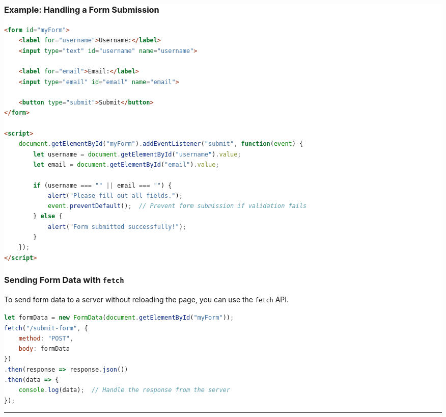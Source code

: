 ### **Example: Handling a Form Submission**

```html
<form id="myForm">
    <label for="username">Username:</label>
    <input type="text" id="username" name="username">
    
    <label for="email">Email:</label>
    <input type="email" id="email" name="email">
    
    <button type="submit">Submit</button>
</form>

<script>
    document.getElementById("myForm").addEventListener("submit", function(event) {
        let username = document.getElementById("username").value;
        let email = document.getElementById("email").value;
        
        if (username === "" || email === "") {
            alert("Please fill out all fields.");
            event.preventDefault();  // Prevent form submission if validation fails
        } else {
            alert("Form submitted successfully!");
        }
    });
</script>
```

### **Sending Form Data with `fetch`**

To send form data to a server without reloading the page, you can use the `fetch` API.

```javascript
let formData = new FormData(document.getElementById("myForm"));
fetch("/submit-form", {
    method: "POST",
    body: formData
})
.then(response => response.json())
.then(data => {
    console.log(data);  // Handle the response from the server
});
```

---
